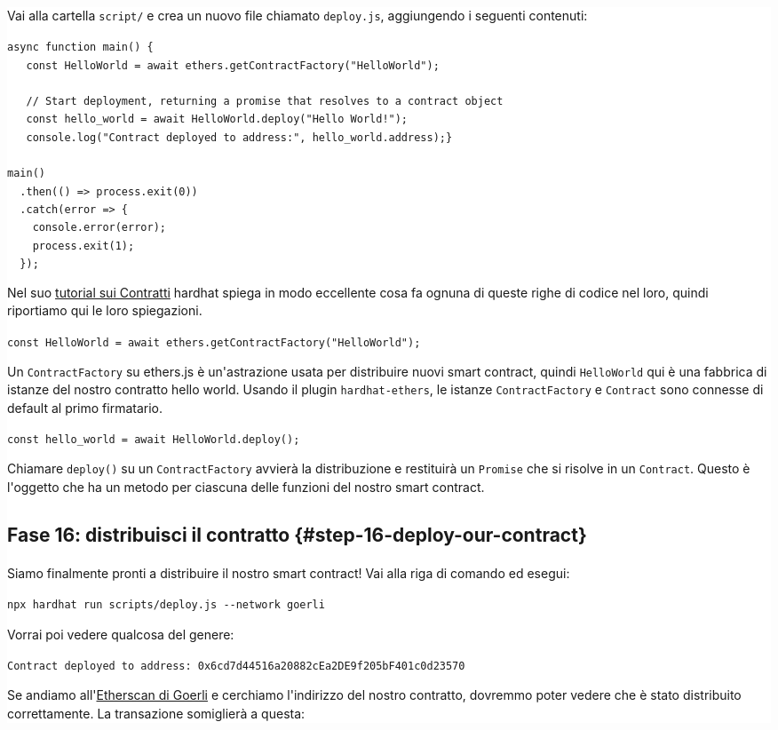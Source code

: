 Vai alla cartella `script/` e crea un nuovo file chiamato `deploy.js`, aggiungendo i seguenti contenuti:

```
async function main() {
   const HelloWorld = await ethers.getContractFactory("HelloWorld");

   // Start deployment, returning a promise that resolves to a contract object
   const hello_world = await HelloWorld.deploy("Hello World!");
   console.log("Contract deployed to address:", hello_world.address);}

main()
  .then(() => process.exit(0))
  .catch(error => {
    console.error(error);
    process.exit(1);
  });
```

Nel suo [tutorial sui Contratti](https://hardhat.org/tutorial/testing-contracts.html#writing-tests) hardhat spiega in modo eccellente cosa fa ognuna di queste righe di codice nel loro, quindi riportiamo qui le loro spiegazioni.

```
const HelloWorld = await ethers.getContractFactory("HelloWorld");
```

Un `ContractFactory` su ethers.js è un'astrazione usata per distribuire nuovi smart contract, quindi `HelloWorld` qui è una fabbrica di istanze del nostro contratto hello world. Usando il plugin `hardhat-ethers`, le istanze `ContractFactory` e `Contract` sono connesse di default al primo firmatario.

```
const hello_world = await HelloWorld.deploy();
```

Chiamare `deploy()` su un `ContractFactory` avvierà la distribuzione e restituirà un `Promise` che si risolve in un `Contract`. Questo è l'oggetto che ha un metodo per ciascuna delle funzioni del nostro smart contract.

## Fase 16: distribuisci il contratto {#step-16-deploy-our-contract}

Siamo finalmente pronti a distribuire il nostro smart contract! Vai alla riga di comando ed esegui:

```
npx hardhat run scripts/deploy.js --network goerli
```

Vorrai poi vedere qualcosa del genere:

```
Contract deployed to address: 0x6cd7d44516a20882cEa2DE9f205bF401c0d23570
```

Se andiamo all'[Etherscan di Goerli](https://goerli.etherscan.io/) e cerchiamo l'indirizzo del nostro contratto, dovremmo poter vedere che è stato distribuito correttamente. La transazione somiglierà a questa:
